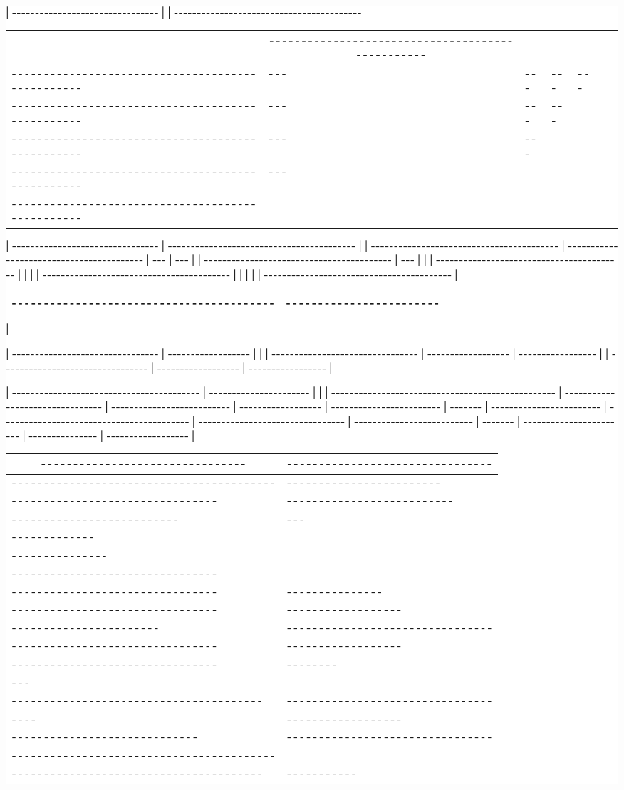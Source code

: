 | -------------------------------- | | -----------------------------------------

|                                                   | ------------------------------------------------- |     |     |     |     |     |
| ------------------------------------------------- | ------------------------------------------------- | --- | --- | --- | --- | --- |
| ------------------------------------------------- | ---                                               | --- | --- | --- |     |
| ------------------------------------------------- | ---                                               | --- | --- |     |     |
| ------------------------------------------------- | ---                                               | --- |     |     |     |
| ------------------------------------------------- | ---                                               |     |     |     |     |
| ------------------------------------------------- |

| --------------------------------          | ----------------------------------------- |
| ----------------------------------------- | ----------------------------------------- | --- | --- |
| ----------------------------------------- | ---                                       |     |
| ----------------------------------------- |                                           |     |
| ----------------------------------------- |                                           |     |     |
| ----------------------------------------- |

| ----------------------------------------- | ------------------------ |     |     |     |
| ----------------------------------------- | ------------------------ | --- | --- | --- |

|

| -------------------------------- | ------------------ | | |
-------------------------------- | ------------------ | ----------------- | |
-------------------------------- | ------------------ | ----------------- |

| -----------------------------------------         | ----------------------           |                            |
| ------------------------------------------------- | -------------------------------- | -------------------------- | ------------------ | ------------------------ | ------- | ------------------------ | ----------------------------------------- | -------------------------------- | -------------------------- | ------- | ----------------------- | --------------- | ------------------ |



| --------------------------------                  | -------------------------------- |
| --------------------------------                  | ------------------------         |
| -----------------------------------------         | ------------------------         |
| --------------------------------                  | --------------------------       |
| --------------------------                        | ---                              | -----------------------    | ------------------ |
| -------------                                     |                                  | -------------------------- | ------------------ |
| ---------------                                   |                                  | -------------------------- | ---                |                          |
| --------------------------------                  |                                  | -------------------------  |                    |
| --------------------------------                  | ---------------                  |                            |                    |
| --------------------------------                  | ------------------               | ---                        |                    |                          |         |
| -----------------------                           | -------------------------------- |                            |                    |                          |
| --------------------------------                  | ------------------               | ---                        | ---                | ---                      |         |                          |                                           |
| --------------------------------                  | --------                         | ------------------         | ------             |
| ---                                               |                                  |                            |                    |                          | ---     |                          | ----------------------------------------- |                                  |                            |         |                         |                 |
| ---------------------------------------           | -------------------------------- |                            |                    |
| ----                                              | ------------------               | ------                     | ---                |                          |         | ---                      |                                           |                                  |                            |         |                         |                 |
| -----------------------------                     | -------------------------------- |                            |                    |                          |         |                          |                                           |                                  |
| -----------------------------------------         |                                  |                            |                    |                          |         |                          |                                           |                                  |
| ---------------------------------------           | -----------                      |                            |                    |                          |         |                          |                                           |                                  |                            |         |